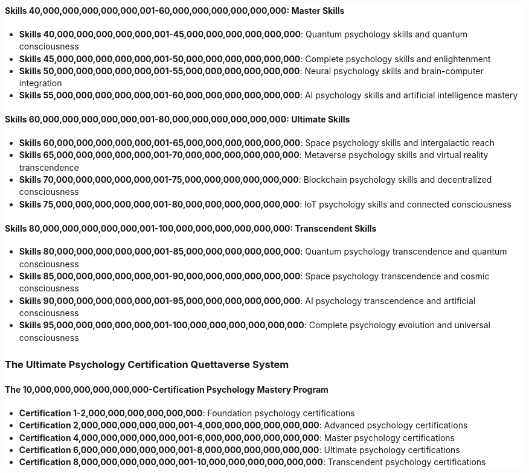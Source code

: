 
#### **Skills 40,000,000,000,000,000,001-60,000,000,000,000,000,000: Master Skills**
- **Skills 40,000,000,000,000,000,001-45,000,000,000,000,000,000**: Quantum psychology skills and quantum consciousness
- **Skills 45,000,000,000,000,000,001-50,000,000,000,000,000,000**: Complete psychology skills and enlightenment
- **Skills 50,000,000,000,000,000,001-55,000,000,000,000,000,000**: Neural psychology skills and brain-computer integration
- **Skills 55,000,000,000,000,000,001-60,000,000,000,000,000,000**: AI psychology skills and artificial intelligence mastery


#### **Skills 60,000,000,000,000,000,001-80,000,000,000,000,000,000: Ultimate Skills**
- **Skills 60,000,000,000,000,000,001-65,000,000,000,000,000,000**: Space psychology skills and intergalactic reach
- **Skills 65,000,000,000,000,000,001-70,000,000,000,000,000,000**: Metaverse psychology skills and virtual reality transcendence
- **Skills 70,000,000,000,000,000,001-75,000,000,000,000,000,000**: Blockchain psychology skills and decentralized consciousness
- **Skills 75,000,000,000,000,000,001-80,000,000,000,000,000,000**: IoT psychology skills and connected consciousness


#### **Skills 80,000,000,000,000,000,001-100,000,000,000,000,000,000: Transcendent Skills**
- **Skills 80,000,000,000,000,000,001-85,000,000,000,000,000,000**: Quantum psychology transcendence and quantum consciousness
- **Skills 85,000,000,000,000,000,001-90,000,000,000,000,000,000**: Space psychology transcendence and cosmic consciousness
- **Skills 90,000,000,000,000,000,001-95,000,000,000,000,000,000**: AI psychology transcendence and artificial consciousness
- **Skills 95,000,000,000,000,000,001-100,000,000,000,000,000,000**: Complete psychology evolution and universal consciousness


### **The Ultimate Psychology Certification Quettaverse System**


#### **The 10,000,000,000,000,000,000-Certification Psychology Mastery Program**
- **Certification 1-2,000,000,000,000,000,000**: Foundation psychology certifications
- **Certification 2,000,000,000,000,000,001-4,000,000,000,000,000,000**: Advanced psychology certifications
- **Certification 4,000,000,000,000,000,001-6,000,000,000,000,000,000**: Master psychology certifications
- **Certification 6,000,000,000,000,000,001-8,000,000,000,000,000,000**: Ultimate psychology certifications
- **Certification 8,000,000,000,000,000,001-10,000,000,000,000,000,000**: Transcendent psychology certifications
